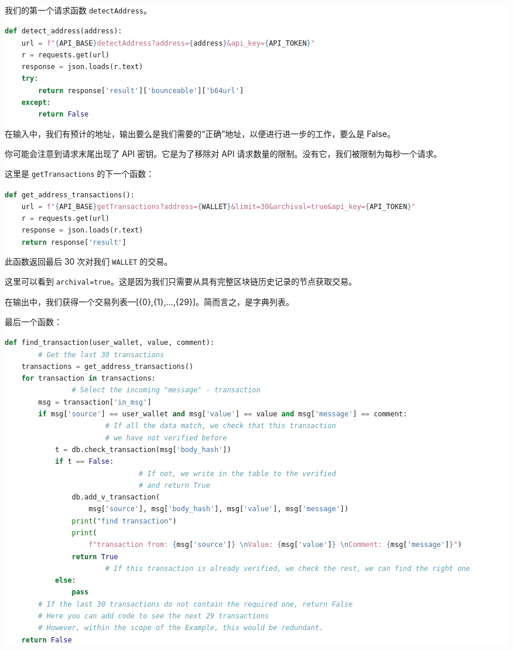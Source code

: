我们的第一个请求函数 `detectAddress`。

```python
def detect_address(address):
    url = f"{API_BASE}detectAddress?address={address}&api_key={API_TOKEN}"
    r = requests.get(url)
    response = json.loads(r.text)
    try:
        return response['result']['bounceable']['b64url']
    except:
        return False
```

在输入中，我们有预计的地址，输出要么是我们需要的“正确”地址，以便进行进一步的工作，要么是 False。

你可能会注意到请求末尾出现了 API 密钥。它是为了移除对 API 请求数量的限制。没有它，我们被限制为每秒一个请求。

这里是 `getTransactions` 的下一个函数：

```python
def get_address_transactions():
    url = f"{API_BASE}getTransactions?address={WALLET}&limit=30&archival=true&api_key={API_TOKEN}"
    r = requests.get(url)
    response = json.loads(r.text)
    return response['result']
```

此函数返回最后 30 次对我们 `WALLET` 的交易。

这里可以看到 `archival=true`。这是因为我们只需要从具有完整区块链历史记录的节点获取交易。

在输出中，我们获得一个交易列表—[{0},{1},…,{29}]。简而言之，是字典列表。

最后一个函数：

```python
def find_transaction(user_wallet, value, comment):
		# Get the last 30 transactions
    transactions = get_address_transactions()
    for transaction in transactions:
				# Select the incoming "message" - transaction
        msg = transaction['in_msg']
        if msg['source'] == user_wallet and msg['value'] == value and msg['message'] == comment:
						# If all the data match, we check that this transaction
						# we have not verified before
            t = db.check_transaction(msg['body_hash'])
            if t == False:
								# If not, we write in the table to the verified
								# and return True
                db.add_v_transaction(
                    msg['source'], msg['body_hash'], msg['value'], msg['message'])
                print("find transaction")
                print(
                    f"transaction from: {msg['source']} \nValue: {msg['value']} \nComment: {msg['message']}")
                return True
						# If this transaction is already verified, we check the rest, we can find the right one
            else:
                pass
		# If the last 30 transactions do not contain the required one, return False
		# Here you can add code to see the next 29 transactions
		# However, within the scope of the Example, this would be redundant.
    return False
```

